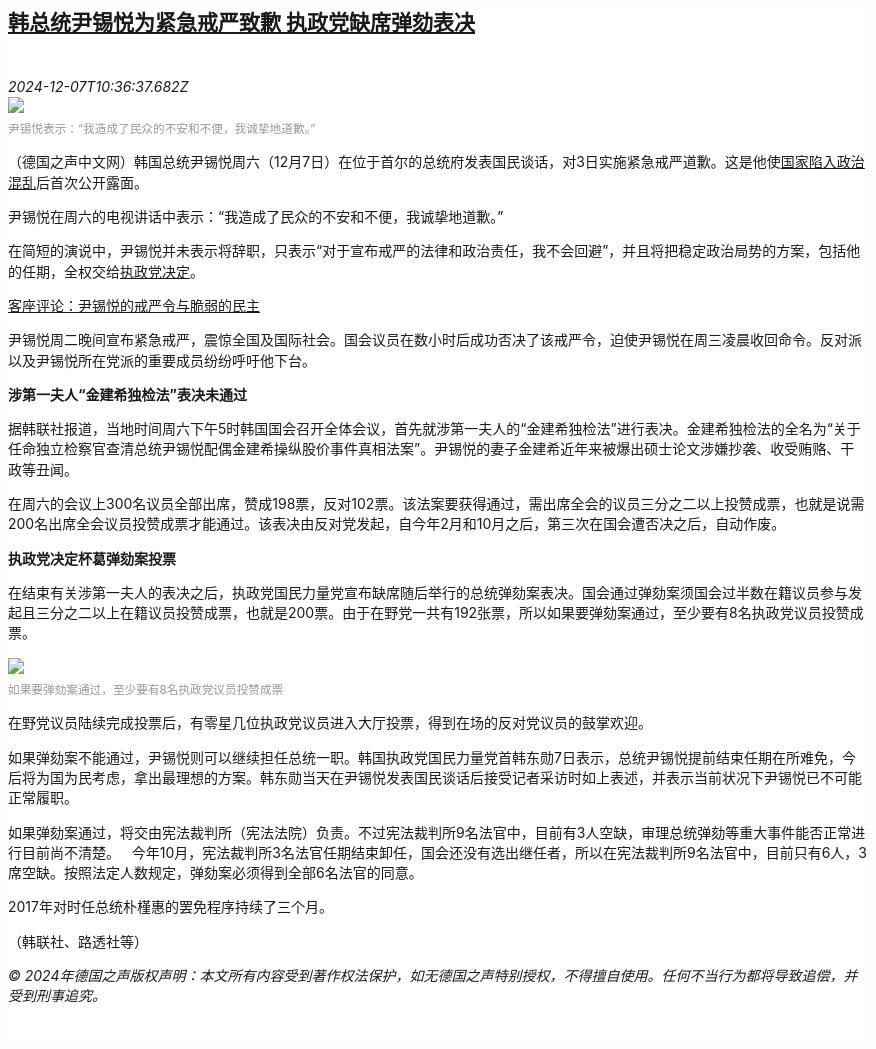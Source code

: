 
[韩总统尹锡悦为紧急戒严致歉 执政党缺席弹劾表决](https://www.dw.com/zh/%E9%9F%A9%E6%80%BB%E7%BB%9F%E5%B0%B9%E9%94%A1%E6%82%A6%E4%B8%BA%E7%B4%A7%E6%80%A5%E6%88%92%E4%B8%A5%E8%87%B4%E6%AD%89%20%E6%89%A7%E6%94%BF%E5%85%9A%E7%BC%BA%E5%B8%AD%E5%BC%B9%E5%8A%BE%E8%A1%A8%E5%86%B3/a-70990521)
------

<div><i><br>2024-12-07T10:36:37.682Z</i></div><img src="https://images.weserv.nl/?url=static.dw.com/image/70989719_303.jpg" width="100%"><div><small style="color: #999;">尹锡悦表示：“我造成了民众的不安和不便，我诚挚地道歉。”</small></div><p>（德国之声中文网）<span data-id="40364866" data-type="AUTO_TOPIC" title="Automatische Themenseite">韩国</span>总统尹锡悦周六（12月7日）在位于首尔的总统府发表国民谈话，对3日实施紧急戒严道歉。这是他使<a href="https://api.dw.com/api/detail/article/70961705" rel="ArticleRef">国家陷入政治混乱</a>后首次公开露面。</p><p>尹锡悦在周六的电视讲话中表示：“我造成了民众的不安和不便，我诚挚地道歉。”</p><p>在简短的演说中，尹锡悦并未表示将辞职，只表示“对于宣布戒严的法律和政治责任，我不会回避”，并且将把稳定政治局势的方案，包括他的任期，全权交给<a href="https://api.dw.com/api/detail/article/70982265" rel="ArticleRef">执政党决定</a>。</p><p><a href="https://api.dw.com/api/detail/article/70958365" rel="CommentRef">客座评论：尹锡悦的戒严令与脆弱的民主</a></p><p>尹锡悦周二晚间宣布紧急戒严，震惊全国及国际社会。国会议员在数小时后成功否决了该戒严令，迫使尹锡悦在周三凌晨收回命令。反对派以及尹锡悦所在党派的重要成员纷纷呼吁他下台。</p><p><strong>涉第一夫人“金建希独检法”表决未通过</strong></p><p>据韩联社报道，当地时间周六下午5时韩国国会召开全体会议，首先就涉第一夫人的“金建希独检法”进行表决。金建希独检法的全名为“关于任命独立检察官查清总统尹锡悦配偶金建希操纵股价事件真相法案”。尹锡悦的妻子金建希近年来被爆出硕士论文涉嫌抄袭、收受贿赂、干政等丑闻。</p><p>在周六的会议上300名议员全部出席，赞成198票，反对102票。该法案要获得通过，需出席全会的议员三分之二以上投赞成票，也就是说需200名出席全会议员投赞成票才能通过。该表决由反对党发起，自今年2月和10月之后，第三次在国会遭否决之后，自动作废。</p><p><strong>执政党决定杯葛弹劾案投票</strong></p><p>在结束有关涉第一夫人的表决之后，执政党国民力量党宣布缺席随后举行的总统弹劾案表决。国会通过弹劾案须国会过半数在籍议员参与发起且三分之二以上在籍议员投赞成票，也就是200票。由于在野党一共有192张票，所以如果要弹劾案通过，至少要有8名执政党议员投赞成票。</p><img src="https://images.weserv.nl/?url=static.dw.com/image/70990512_303.jpg" width="100%"><div><small style="color: #999;">如果要弹劾案通过，至少要有8名执政党议员投赞成票</small></div><p>在野党议员陆续完成投票后，有零星几位执政党议员进入大厅投票，得到在场的反对党议员的鼓掌欢迎。</p><p>如果弹劾案不能通过，尹锡悦则可以继续担任总统一职。韩国执政党国民力量党首韩东勋7日表示，总统尹锡悦提前结束任期在所难免，今后将为国为民考虑，拿出最理想的方案。韩东勋当天在尹锡悦发表国民谈话后接受记者采访时如上表述，并表示当前状况下尹锡悦已不可能正常履职。</p><p>如果弹劾案通过，将交由宪法裁判所（宪法法院）负责。不过宪法裁判所9名法官中，目前有3人空缺，审理总统弹劾等重大事件能否正常进行目前尚不清楚。   今年10月，宪法裁判所3名法官任期结束卸任，国会还没有选出继任者，所以在宪法裁判所9名法官中，目前只有6人，3席空缺。按照法定人数规定，弹劾案必须得到全部6名法官的同意。</p><p>2017年对时任总统朴槿惠的罢免程序持续了三个月。   </p><p>（韩联社、路透社等）</p><p><em>©</em><em> 2024</em><em>年德国之声版权声明：本文所有内容受到著作权法保护，如无德国之声特别授权，不得擅自使用。任何不当行为都将导致追偿，并受到刑事追究。</em></p><p> </p>
